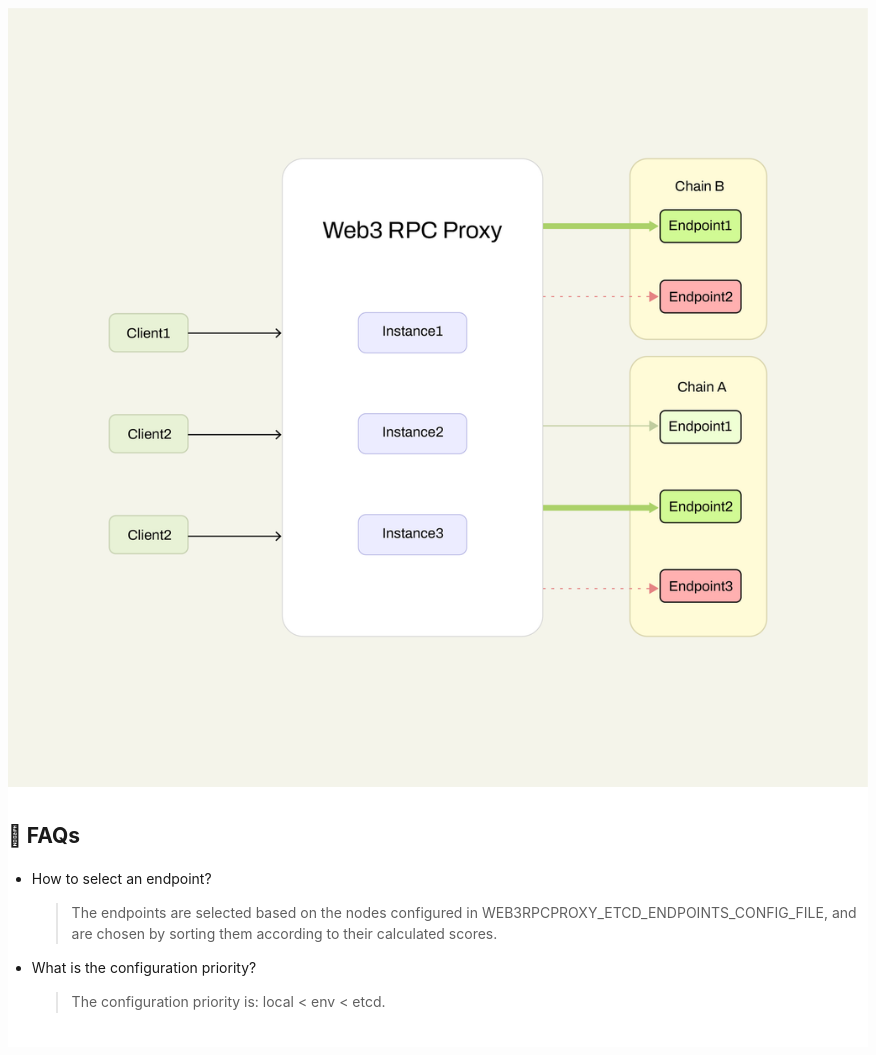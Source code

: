 ![architecture](docs/architecture.png)

## :speech_balloon: FAQs

- How to select an endpoint?
    > The endpoints are selected based on the nodes configured in WEB3RPCPROXY_ETCD_ENDPOINTS_CONFIG_FILE, and are chosen by sorting them according to their calculated scores.

- What is the configuration priority?
    > The configuration priority is: local < env < etcd.
    
<br>
